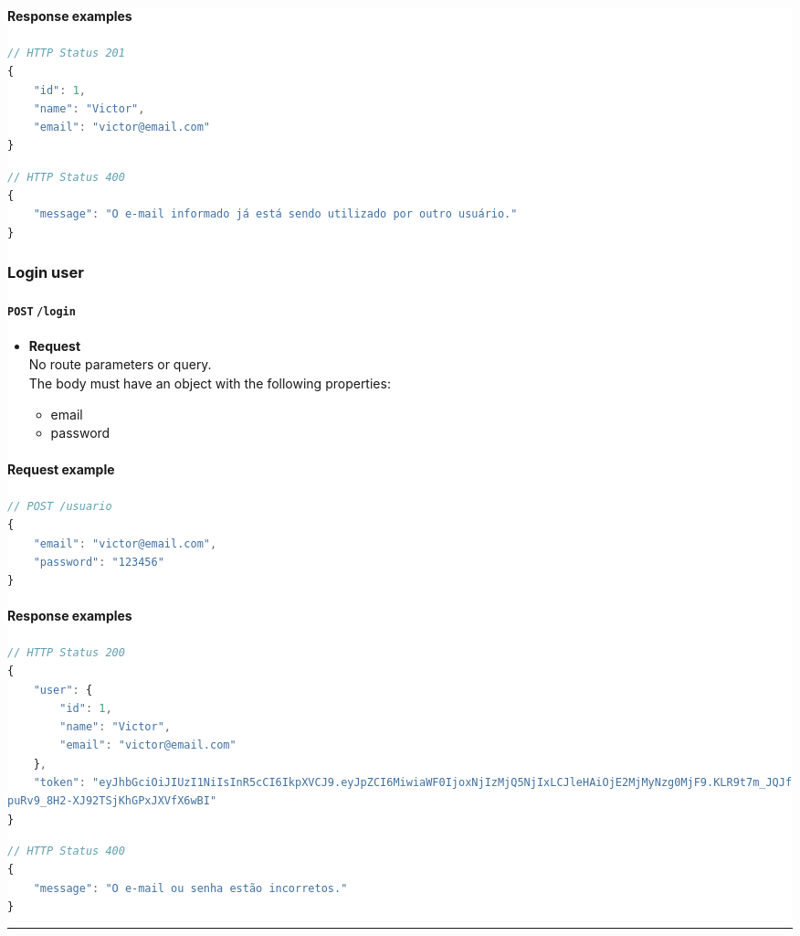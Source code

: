 #### **Response examples**

```javascript
// HTTP Status 201
{
    "id": 1,
    "name": "Victor",
    "email": "victor@email.com"
}
```

```javascript
// HTTP Status 400
{
    "message": "O e-mail informado já está sendo utilizado por outro usuário."
}
```

### **Login user**

#### `POST` `/login`

-   **Request**  
    No route parameters or query.  
    The body must have an object with the following properties:

    -   email
    -   password
    
#### **Request example**

```javascript
// POST /usuario
{
    "email": "victor@email.com",
    "password": "123456"
}
```

#### **Response examples**

```javascript
// HTTP Status 200
{
    "user": {
        "id": 1,
        "name": "Victor",
        "email": "victor@email.com"
    },
    "token": "eyJhbGciOiJIUzI1NiIsInR5cCI6IkpXVCJ9.eyJpZCI6MiwiaWF0IjoxNjIzMjQ5NjIxLCJleHAiOjE2MjMyNzg0MjF9.KLR9t7m_JQJfpuRv9_8H2-XJ92TSjKhGPxJXVfX6wBI"
}
```

```javascript
// HTTP Status 400
{
    "message": "O e-mail ou senha estão incorretos."
}
```

---